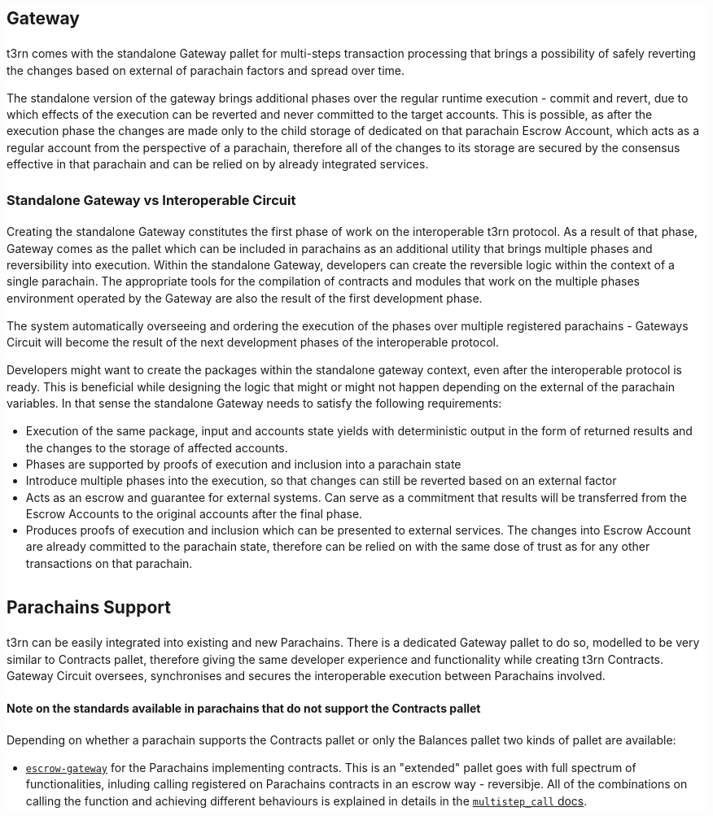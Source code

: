 ## Gateway

t3rn comes with the standalone Gateway pallet for multi-steps transaction processing that brings a possibility of safely reverting the changes based on external of parachain factors and spread over time. 

The standalone version of the gateway brings additional phases over the regular runtime execution - commit and revert, due to which effects of the execution can be reverted and never committed to the target accounts. This is possible, as after the execution phase the changes are made only to the child storage of dedicated on that parachain Escrow Account, which acts as a regular account from the perspective of a parachain, therefore all of the changes to its storage are secured by the consensus effective in that parachain and can be relied on by already integrated services. 


### Standalone Gateway vs Interoperable Circuit
Creating the standalone Gateway constitutes the first phase of work on the interoperable t3rn protocol. As a result of that phase, Gateway comes as the pallet which can be included in parachains as an additional utility that brings multiple phases and reversibility into execution. Within the standalone Gateway, developers can create the reversible logic within the context of a single parachain.
The appropriate tools for the compilation of contracts and modules that work on the multiple phases environment operated by the Gateway are also the result of the first development phase.  

The system automatically overseeing and ordering the execution of the phases over multiple registered parachains - Gateways Circuit will become the result of the next development phases of the interoperable protocol. 

Developers might want to create the packages within the standalone gateway context, even after the interoperable protocol is ready. This is beneficial while designing the logic that might or might not happen depending on the external of the parachain variables. In that sense the standalone Gateway needs to satisfy the following requirements:
- Execution of the same package, input and accounts state yields with deterministic output in the form of returned results and the changes to the storage of affected accounts.
- Phases are supported by proofs of execution and inclusion into a parachain state
- Introduce multiple phases into the execution, so that changes can still be reverted based on an external factor
- Acts as an escrow and guarantee for external systems. Can serve as a commitment that results will be transferred from the Escrow Accounts to the original accounts after the final phase. 
- Produces proofs of execution and inclusion which can be presented to external services. The changes into Escrow Account are already committed to the parachain state, therefore can be relied on with the same dose of trust as for any other transactions on that parachain.

## Parachains Support
t3rn can be easily integrated into existing and new Parachains. There is a dedicated Gateway pallet to do so, modelled to be very similar to Contracts pallet, therefore giving the same developer experience and functionality while creating t3rn Contracts. Gateway Circuit oversees, synchronises and secures the interoperable execution between Parachains involved. 

#### Note on the standards available in parachains that do not support the Contracts pallet

Depending on whether a parachain supports the Contracts pallet or only the Balances pallet two kinds of pallet are available:
- [`escrow-gateway`](https://github.com/t3rn/t3rn/tree/development/gateway/pallet-escrow-gateway) for the Parachains implementing contracts. This is an "extended" pallet goes with full spectrum of functionalities, inluding calling registered on Parachains contracts in an escrow way - reversibje. All of the combinations on calling the function and achieving different behaviours is explained in details in the [`multistep_call` docs](https://github.com/t3rn/t3rn/blob/development/gateway/pallet-escrow-gateway/src/lib.rs#L400).
